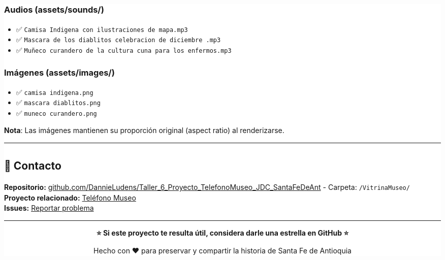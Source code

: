 ### Audios (assets/sounds/)
- ✅ `Camisa Indigena con ilustraciones de mapa.mp3`
- ✅ `Mascara de los diablitos celebracion de diciembre .mp3`
- ✅ `Muñeco curandero de la cultura cuna para los enfermos.mp3`

### Imágenes (assets/images/)
- ✅ `camisa indigena.png`
- ✅ `mascara diablitos.png`
- ✅ `muneco curandero.png`

**Nota**: Las imágenes mantienen su proporción original (aspect ratio) al renderizarse.

---

## 📧 Contacto

**Repositorio:** [github.com/DannieLudens/Taller_6_Proyecto_TelefonoMuseo_JDC_SantaFeDeAnt](https://github.com/DannieLudens/Taller_6_Proyecto_TelefonoMuseo_JDC_SantaFeDeAnt) - Carpeta: `/VitrinaMuseo/`  
**Proyecto relacionado:** [Teléfono Museo](../TelefonoMuseo/README.md)  
**Issues:** [Reportar problema](https://github.com/DannieLudens/Taller_6_Proyecto_TelefonoMuseo_JDC_SantaFeDeAnt/issues)

---

<div align="center">

**⭐ Si este proyecto te resulta útil, considera darle una estrella en GitHub ⭐**

Hecho con ❤️ para preservar y compartir la historia de Santa Fe de Antioquia

</div>
